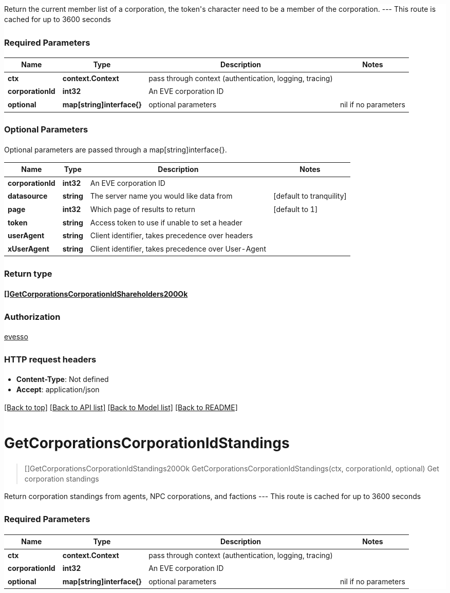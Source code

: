 Return the current member list of a corporation, the token's character need to be a member of the corporation.  ---  This route is cached for up to 3600 seconds

### Required Parameters

Name | Type | Description  | Notes
------------- | ------------- | ------------- | -------------
 **ctx** | **context.Context** | pass through context (authentication, logging, tracing)
  **corporationId** | **int32**| An EVE corporation ID | 
 **optional** | **map[string]interface{}** | optional parameters | nil if no parameters

### Optional Parameters
Optional parameters are passed through a map[string]interface{}.

Name | Type | Description  | Notes
------------- | ------------- | ------------- | -------------
 **corporationId** | **int32**| An EVE corporation ID | 
 **datasource** | **string**| The server name you would like data from | [default to tranquility]
 **page** | **int32**| Which page of results to return | [default to 1]
 **token** | **string**| Access token to use if unable to set a header | 
 **userAgent** | **string**| Client identifier, takes precedence over headers | 
 **xUserAgent** | **string**| Client identifier, takes precedence over User-Agent | 

### Return type

[**[]GetCorporationsCorporationIdShareholders200Ok**](get_corporations_corporation_id_shareholders_200_ok.md)

### Authorization

[evesso](../README.md#evesso)

### HTTP request headers

 - **Content-Type**: Not defined
 - **Accept**: application/json

[[Back to top]](#) [[Back to API list]](../README.md#documentation-for-api-endpoints) [[Back to Model list]](../README.md#documentation-for-models) [[Back to README]](../README.md)

# **GetCorporationsCorporationIdStandings**
> []GetCorporationsCorporationIdStandings200Ok GetCorporationsCorporationIdStandings(ctx, corporationId, optional)
Get corporation standings

Return corporation standings from agents, NPC corporations, and factions  ---  This route is cached for up to 3600 seconds

### Required Parameters

Name | Type | Description  | Notes
------------- | ------------- | ------------- | -------------
 **ctx** | **context.Context** | pass through context (authentication, logging, tracing)
  **corporationId** | **int32**| An EVE corporation ID | 
 **optional** | **map[string]interface{}** | optional parameters | nil if no parameters
